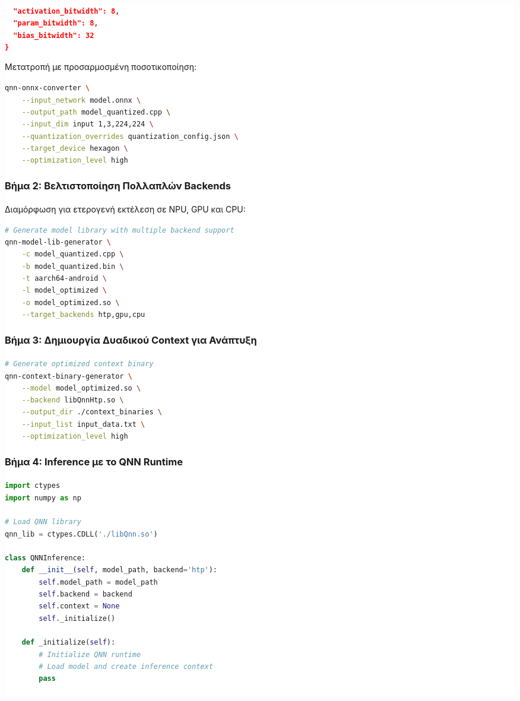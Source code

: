 ```json
  "activation_bitwidth": 8,
  "param_bitwidth": 8,
  "bias_bitwidth": 32
}
```

Μετατροπή με προσαρμοσμένη ποσοτικοποίηση:

```bash
qnn-onnx-converter \
    --input_network model.onnx \
    --output_path model_quantized.cpp \
    --input_dim input 1,3,224,224 \
    --quantization_overrides quantization_config.json \
    --target_device hexagon \
    --optimization_level high
```

### Βήμα 2: Βελτιστοποίηση Πολλαπλών Backends

Διαμόρφωση για ετερογενή εκτέλεση σε NPU, GPU και CPU:

```bash
# Generate model library with multiple backend support
qnn-model-lib-generator \
    -c model_quantized.cpp \
    -b model_quantized.bin \
    -t aarch64-android \
    -l model_optimized \
    -o model_optimized.so \
    --target_backends htp,gpu,cpu
```

### Βήμα 3: Δημιουργία Δυαδικού Context για Ανάπτυξη

```bash
# Generate optimized context binary
qnn-context-binary-generator \
    --model model_optimized.so \
    --backend libQnnHtp.so \
    --output_dir ./context_binaries \
    --input_list input_data.txt \
    --optimization_level high
```

### Βήμα 4: Inference με το QNN Runtime

```python
import ctypes
import numpy as np

# Load QNN library
qnn_lib = ctypes.CDLL('./libQnn.so')

class QNNInference:
    def __init__(self, model_path, backend='htp'):
        self.model_path = model_path
        self.backend = backend
        self.context = None
        self._initialize()
    
    def _initialize(self):
        # Initialize QNN runtime
        # Load model and create inference context
        pass
    
```